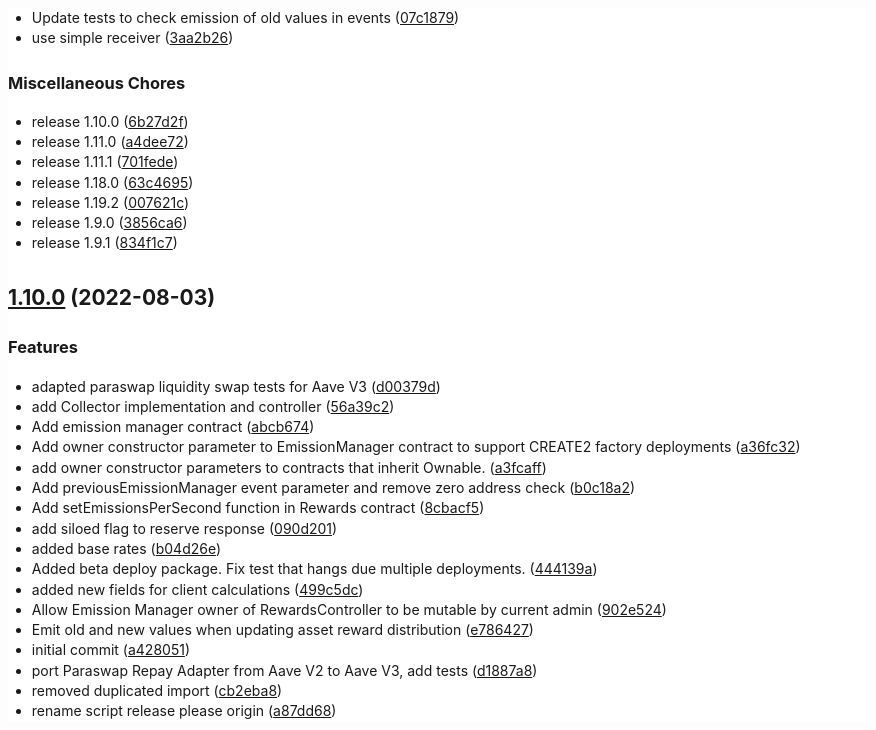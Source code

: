 - Update tests to check emission of old values in events ([07c1879](https://github.com/aave/aave-v3-periphery/commit/07c1879ec93b1e59b0e8f61f7d14761edaa39b5f))
- use simple receiver ([3aa2b26](https://github.com/aave/aave-v3-periphery/commit/3aa2b266850c46f861b77dbbaffd1c67b422124a))

### Miscellaneous Chores

- release 1.10.0 ([6b27d2f](https://github.com/aave/aave-v3-periphery/commit/6b27d2f5721db4d2a9caa6bda9e8ca5e3136c22f))
- release 1.11.0 ([a4dee72](https://github.com/aave/aave-v3-periphery/commit/a4dee72c618c0512ed2bf2e6902c7b27e520f767))
- release 1.11.1 ([701fede](https://github.com/aave/aave-v3-periphery/commit/701fedeb9430385f6e7e3d275eba221782361040))
- release 1.18.0 ([63c4695](https://github.com/aave/aave-v3-periphery/commit/63c4695a2d4ce4a12c2aaf9b3fce4b998abf0203))
- release 1.19.2 ([007621c](https://github.com/aave/aave-v3-periphery/commit/007621cced60cd9bb7062ab5dafee3c33959150b))
- release 1.9.0 ([3856ca6](https://github.com/aave/aave-v3-periphery/commit/3856ca69c84ddcf27e957ae1e5f0eb0e01047f4e))
- release 1.9.1 ([834f1c7](https://github.com/aave/aave-v3-periphery/commit/834f1c7eb9a78e05a9117dc7bc94b8c8b413bff8))

## [1.10.0](https://github.com/aave/aave-v3-periphery/compare/v1.10.0...v1.10.0) (2022-08-03)

### Features

- adapted paraswap liquidity swap tests for Aave V3 ([d00379d](https://github.com/aave/aave-v3-periphery/commit/d00379d5d72ba043eb25b3b94fa33f5de04ee221))
- add Collector implementation and controller ([56a39c2](https://github.com/aave/aave-v3-periphery/commit/56a39c2daf502ffe3da36072ffdfd8e73d8b47b9))
- Add emission manager contract ([abcb674](https://github.com/aave/aave-v3-periphery/commit/abcb6746557efc214462b0c7bdbe0bacdf775eaf))
- Add owner constructor parameter to EmissionManager contract to support CREATE2 factory deployments ([a36fc32](https://github.com/aave/aave-v3-periphery/commit/a36fc32437eee04da125e5f467231eb99354923e))
- add owner constructor parameters to contracts that inherit Ownable. ([a3fcaff](https://github.com/aave/aave-v3-periphery/commit/a3fcaff5377c427f8ae0941fa77357aab9e95a5a))
- Add previousEmissionManager event parameter and remove zero address check ([b0c18a2](https://github.com/aave/aave-v3-periphery/commit/b0c18a2d681b5384d790ad721566b112e67a10c9))
- Add setEmissionsPerSecond function in Rewards contract ([8cbacf5](https://github.com/aave/aave-v3-periphery/commit/8cbacf5370db433ab6e0435610194f9238108a6b))
- add siloed flag to reserve response ([090d201](https://github.com/aave/aave-v3-periphery/commit/090d2017f1a5c682b3b4fc1e97a4b8b523ef15b8))
- added base rates ([b04d26e](https://github.com/aave/aave-v3-periphery/commit/b04d26e91cb8d795ccd75eba44fc0f350180debf))
- Added beta deploy package. Fix test that hangs due multiple deployments. ([444139a](https://github.com/aave/aave-v3-periphery/commit/444139af5f216d9946c90ac833be4839749e9bc6))
- added new fields for client calculations ([499c5dc](https://github.com/aave/aave-v3-periphery/commit/499c5dcc996f4998aa1a0636c8d3106598fb45b0))
- Allow Emission Manager owner of RewardsController to be mutable by current admin ([902e524](https://github.com/aave/aave-v3-periphery/commit/902e524e2740199fa594885863d6a5a94c441272))
- Emit old and new values when updating asset reward distribution ([e786427](https://github.com/aave/aave-v3-periphery/commit/e78642755ee7284eda1745c10fa2bca15e195995))
- initial commit ([a428051](https://github.com/aave/aave-v3-periphery/commit/a4280519dbb48e176f277b117046bda55097ec89))
- port Paraswap Repay Adapter from Aave V2 to Aave V3, add tests ([d1887a8](https://github.com/aave/aave-v3-periphery/commit/d1887a8e90b0d59ba98c27102045cd287e341ddf))
- removed duplicated import ([cb2eba8](https://github.com/aave/aave-v3-periphery/commit/cb2eba824811322f6db12b09fd2cb149bd9d1b90))
- rename script release please origin ([a87dd68](https://github.com/aave/aave-v3-periphery/commit/a87dd688a567540151fb0db8ec5f09399a523d5a))